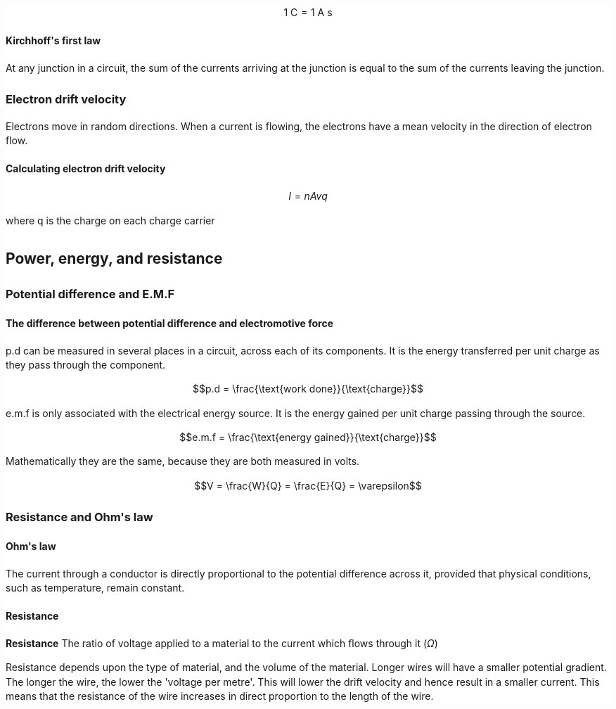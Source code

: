 
$$1\text{ C} = 1\text{  A s}$$


#### Kirchhoff's first law

At any junction in a circuit, the sum of the currents arriving at the junction is equal to the sum of the currents leaving the junction.


### Electron drift velocity

Electrons move in random directions.
When a current is flowing, the electrons have a mean velocity in the direction of electron flow.

#### Calculating electron drift velocity

$$I  = nAvq$$

where q is the charge on each charge carrier


## Power, energy, and resistance

### Potential difference and E.M.F

#### The difference between potential difference and electromotive force

p.d can be measured in several places in a circuit, across each of its components. It is the energy transferred per unit charge as they pass through the component.

$$p.d = \frac{\text{work done}}{\text{charge}}$$

e.m.f is only associated with the electrical energy source. It is the energy gained per unit charge passing through the source.

$$e.m.f = \frac{\text{energy gained}}{\text{charge}}$$

Mathematically they are the same, because they are both measured in volts.

$$V = \frac{W}{Q} = \frac{E}{Q} = \varepsilon$$


### Resistance and Ohm's law

#### Ohm's law

The current through a conductor is directly proportional to the potential difference across it, provided that physical conditions, such as temperature, remain constant.

#### Resistance 

**Resistance** The ratio of voltage applied to a material to the current which flows through it ($\Omega$)

Resistance depends upon the type of material, and the volume of the material.
Longer wires will have a smaller potential gradient. The longer the wire, the lower the 'voltage per metre'. This will lower the drift velocity and hence result in a smaller current. 
This means that the resistance of the wire increases in direct proportion to the length of the wire.
